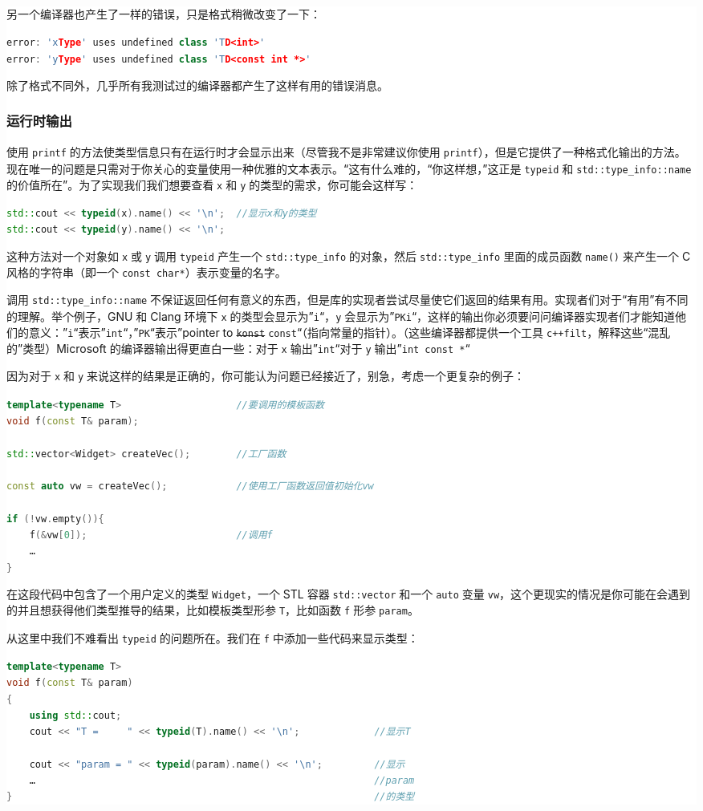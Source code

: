 另一个编译器也产生了一样的错误，只是格式稍微改变了一下：

```cpp
error: 'xType' uses undefined class 'TD<int>'
error: 'yType' uses undefined class 'TD<const int *>'
```

除了格式不同外，几乎所有我测试过的编译器都产生了这样有用的错误消息。

### 运行时输出

使用 `printf` 的方法使类型信息只有在运行时才会显示出来（尽管我不是非常建议你使用 `printf`），但是它提供了一种格式化输出的方法。现在唯一的问题是只需对于你关心的变量使用一种优雅的文本表示。“这有什么难的，“你这样想，”这正是 `typeid` 和 `std::type_info::name` 的价值所在”。为了实现我们我们想要查看 `x` 和 `y` 的类型的需求，你可能会这样写：

```cpp
std::cout << typeid(x).name() << '\n';  //显示x和y的类型
std::cout << typeid(y).name() << '\n';
```

这种方法对一个对象如 `x` 或 `y` 调用 `typeid` 产生一个 `std::type_info` 的对象，然后 `std::type_info` 里面的成员函数 `name()` 来产生一个 C 风格的字符串（即一个 `const char*`）表示变量的名字。

调用 `std::type_info::name` 不保证返回任何有意义的东西，但是库的实现者尝试尽量使它们返回的结果有用。实现者们对于“有用”有不同的理解。举个例子，GNU 和 Clang 环境下 `x` 的类型会显示为”`i`“，`y` 会显示为”`PKi`“，这样的输出你必须要问问编译器实现者们才能知道他们的意义：”`i`“表示”`int`“，”`PK`“表示”pointer
to <s>`konst`</s>
`const`“（指向常量的指针）。（这些编译器都提供一个工具 `c++filt`，解释这些“混乱的”类型）Microsoft 的编译器输出得更直白一些：对于 `x` 输出”`int`“对于 `y` 输出”`int const *`“

因为对于 `x` 和 `y` 来说这样的结果是正确的，你可能认为问题已经接近了，别急，考虑一个更复杂的例子：

```cpp
template<typename T>                    //要调用的模板函数
void f(const T& param);

std::vector<Widget> createVec();        //工厂函数

const auto vw = createVec();            //使用工厂函数返回值初始化vw

if (!vw.empty()){
    f(&vw[0]);                          //调用f
    …
}
```

在这段代码中包含了一个用户定义的类型 `Widget`，一个 STL 容器 `std::vector` 和一个 `auto` 变量 `vw`，这个更现实的情况是你可能在会遇到的并且想获得他们类型推导的结果，比如模板类型形参 `T`，比如函数 `f` 形参 `param`。

从这里中我们不难看出 `typeid` 的问题所在。我们在 `f` 中添加一些代码来显示类型：

```cpp
template<typename T>
void f(const T& param)
{
    using std::cout;
    cout << "T =     " << typeid(T).name() << '\n';             //显示T

    cout << "param = " << typeid(param).name() << '\n';         //显示
    …                                                           //param
}                                                               //的类型
```
